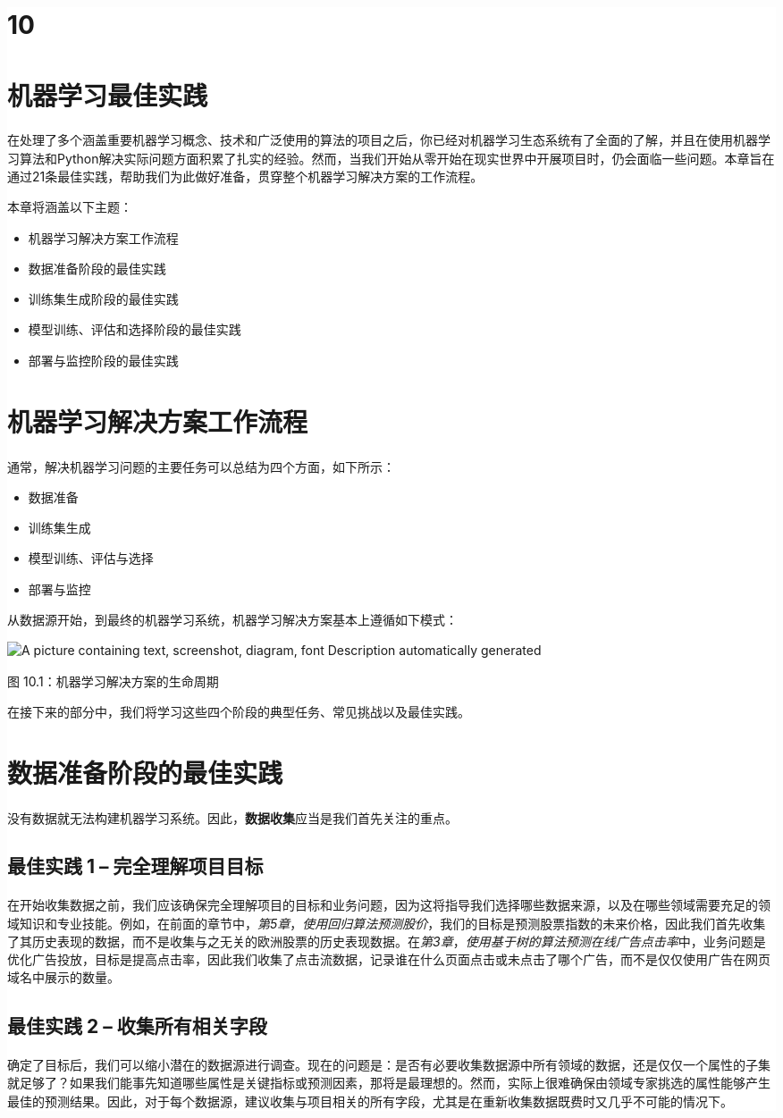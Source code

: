 # 10

# 机器学习最佳实践

在处理了多个涵盖重要机器学习概念、技术和广泛使用的算法的项目之后，你已经对机器学习生态系统有了全面的了解，并且在使用机器学习算法和Python解决实际问题方面积累了扎实的经验。然而，当我们开始从零开始在现实世界中开展项目时，仍会面临一些问题。本章旨在通过21条最佳实践，帮助我们为此做好准备，贯穿整个机器学习解决方案的工作流程。

本章将涵盖以下主题：

+   机器学习解决方案工作流程

+   数据准备阶段的最佳实践

+   训练集生成阶段的最佳实践

+   模型训练、评估和选择阶段的最佳实践

+   部署与监控阶段的最佳实践

# 机器学习解决方案工作流程

通常，解决机器学习问题的主要任务可以总结为四个方面，如下所示：

+   数据准备

+   训练集生成

+   模型训练、评估与选择

+   部署与监控

从数据源开始，到最终的机器学习系统，机器学习解决方案基本上遵循如下模式：

![A picture containing text, screenshot, diagram, font  Description automatically generated](img/B21047_10_01.png)

图 10.1：机器学习解决方案的生命周期

在接下来的部分中，我们将学习这些四个阶段的典型任务、常见挑战以及最佳实践。

# 数据准备阶段的最佳实践

没有数据就无法构建机器学习系统。因此，**数据收集**应当是我们首先关注的重点。

## 最佳实践 1 – 完全理解项目目标

在开始收集数据之前，我们应该确保完全理解项目的目标和业务问题，因为这将指导我们选择哪些数据来源，以及在哪些领域需要充足的领域知识和专业技能。例如，在前面的章节中，*第5章*，*使用回归算法预测股价*，我们的目标是预测股票指数的未来价格，因此我们首先收集了其历史表现的数据，而不是收集与之无关的欧洲股票的历史表现数据。在*第3章*，*使用基于树的算法预测在线广告点击率*中，业务问题是优化广告投放，目标是提高点击率，因此我们收集了点击流数据，记录谁在什么页面点击或未点击了哪个广告，而不是仅仅使用广告在网页域名中展示的数量。

## 最佳实践 2 – 收集所有相关字段

确定了目标后，我们可以缩小潜在的数据源进行调查。现在的问题是：是否有必要收集数据源中所有领域的数据，还是仅仅一个属性的子集就足够了？如果我们能事先知道哪些属性是关键指标或预测因素，那将是最理想的。然而，实际上很难确保由领域专家挑选的属性能够产生最佳的预测结果。因此，对于每个数据源，建议收集与项目相关的所有字段，尤其是在重新收集数据既费时又几乎不可能的情况下。
